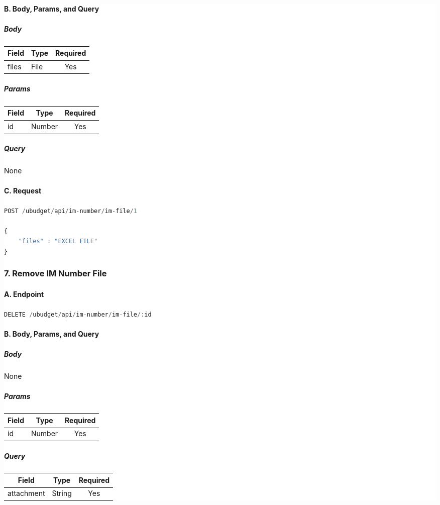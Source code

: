 #### B. Body, Params, and Query

##### Body

| Field | Type | Required |
| ----- | ---- | :------: |
| files | File |   Yes    |

##### Params

| Field | Type   | Required |
| ----- | ------ | :------: |
| id    | Number |   Yes    |

##### Query

None

#### C. Request

```Javascript
POST /ubudget/api/im-number/im-file/1

{
    "files" : "EXCEL FILE"
}
```

### 7. Remove IM Number File

#### A. Endpoint

```Javascript
DELETE /ubudget/api/im-number/im-file/:id
```

#### B. Body, Params, and Query

##### Body

None

##### Params

| Field | Type   | Required |
| ----- | ------ | :------: |
| id    | Number |   Yes    |

##### Query

| Field      | Type   | Required |
| ---------- | ------ | :------: |
| attachment | String |   Yes    |
